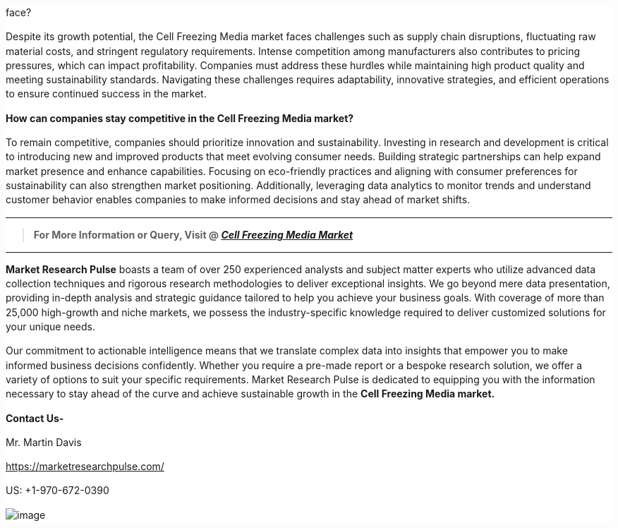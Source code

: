 face?</strong></p><p>Despite its growth potential, the Cell Freezing Media market faces challenges such as supply chain disruptions, fluctuating raw material costs, and stringent regulatory requirements. Intense competition among manufacturers also contributes to pricing pressures, which can impact profitability. Companies must address these hurdles while maintaining high product quality and meeting sustainability standards. Navigating these challenges requires adaptability, innovative strategies, and efficient operations to ensure continued success in the market.</p><p><strong>How can companies stay competitive in the Cell Freezing Media market?</strong></p><p>To remain competitive, companies should prioritize innovation and sustainability. Investing in research and development is critical to introducing new and improved products that meet evolving consumer needs. Building strategic partnerships can help expand market presence and enhance capabilities. Focusing on eco-friendly practices and aligning with consumer preferences for sustainability can also strengthen market positioning. Additionally, leveraging data analytics to monitor trends and understand customer behavior enables companies to make informed decisions and stay ahead of market shifts.</p><hr /><blockquote><p><strong>For More Information or Query, Visit @&nbsp;<em><a href="https://marketresearchpulse.com/report/66367/cell-freezing-media-market?utm_source=Linkedin&utm_medium=052">Cell Freezing Media Market</a></em></strong></p></blockquote><hr /><p><strong>Market Research Pulse</strong> boasts a team of over 250 experienced analysts and subject matter experts who utilize advanced data collection techniques and rigorous research methodologies to deliver exceptional insights. We go beyond mere data presentation, providing in-depth analysis and strategic guidance tailored to help you achieve your business goals. With coverage of more than 25,000 high-growth and niche markets, we possess the industry-specific knowledge required to deliver customized solutions for your unique needs.</p><p>Our commitment to actionable intelligence means that we translate complex data into insights that empower you to make informed business decisions confidently. Whether you require a pre-made report or a bespoke research solution, we offer a variety of options to suit your specific requirements. Market Research Pulse is dedicated to equipping you with the information necessary to stay ahead of the curve and achieve sustainable growth in the <strong>Cell Freezing Media market.</strong></p><p><strong>Contact Us-</strong></p><p>Mr. Martin Davis</p><p>https://marketresearchpulse.com/</p><p>US: +1-970-672-0390</p>
![image](https://github.com/user-attachments/assets/20b7298f-0982-4670-be3d-a44befebc2e6)
